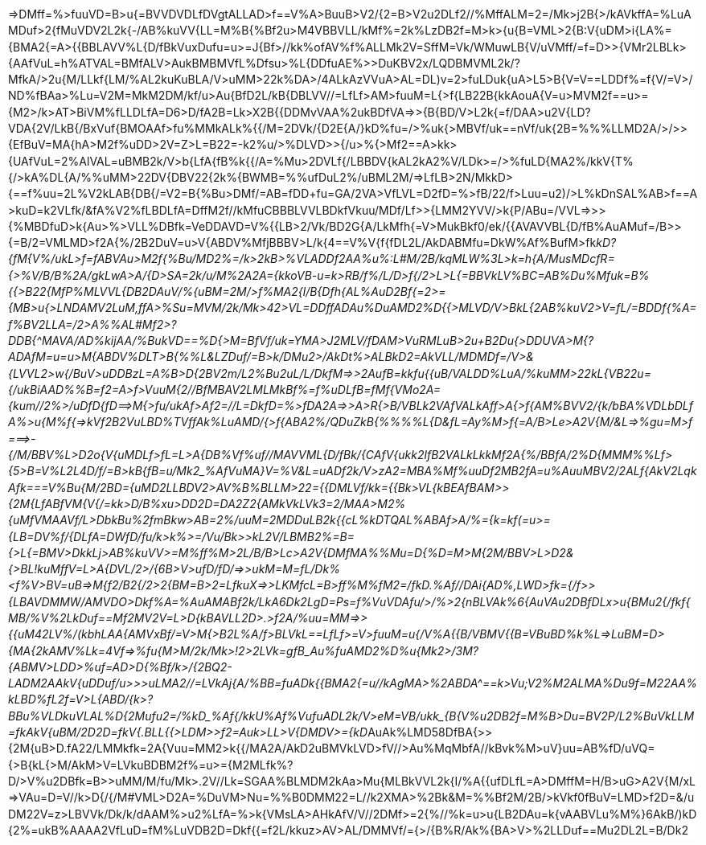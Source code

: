 =>DMff=%>fuuVD=B>u{=BVVDVDLfDVgtALLAD>f==V%A>BuuB>V2/{2=B>V2u2DLf2//%MffALM=2=/Mk>j2B{>/kAVkffA=%LuAMDuf>2{fMuVDV2L2k{-/AB%kuVV{LL=M%B{%Bf2u>M4VBBVLL/kMf%=2k%LzDB2f=M>k>{u{B=VML>2{B:V{uDM>i{LA%={BMA2{=A>{{BBLAVV%L{D/fBkVuxDufu=u>=J{Bf>//kk%ofAV%f%ALLMk2V=SffM=Vk/WMuwLB{V/uVMff/=f=D>>{VMr2LBLk>{AAfVuL=h%ATVAL=BMfALV>AukBMBMVfL%Dfsu>%L{DDfuAE%>>DuKBV2x/LQDBMVML2k/?MfkA/>2u{M/LLkf{LM/%AL2kuKuBLA/V>uMM>22k%DA>/4ALkAzVVuA>AL=DL)v=2>fuLDuk{uA>L5>B{V=V==LDDf%=f{V/=V>/ND%fBAa>%Lu=V2M=MkM2DM/kf/u>Au{BfD2L/kB{DBLVV//=LfLf>AM>fuuM=L{>f{LB22B{kkAouA{V=u>MVM2f==u>={M2>/k>AT>BiVM%fLLDLfA=D6>D/fA2B=Lk>X2B{{DDMvVAA%2ukBDfVA=>>{B{BD/V>L2k{=f/DAA>u2V{LD?VDA{2V/LkB{/BxVuf{BMOAAf>fu%MMkALk%{{/M=2DVk/{D2E{A/}kD%fu=/>%uk{>MBVf/uk==nVf/uk{2B=%%%LLMD2A/>/>>{EfBuV=MA{hA>M2f%uDD>2V=Z>L=B22=-k2%u/>%DLVD>>{/u>%{>Mf2==A>kk>{UAfVuL=2%AlVAL=uBMB2k/V>b{LfA{fB%k{{/A=%Mu>2DVLf{/LBBDV{kAL2kA2%V/LDk>=/>%fuLD{MA2%/kkV{T%{/>kA%DL{A/%%uMM>22DV{DBV22{2k%{BWMB=%%ufDuL2%/uBML2M/=>LfLB>2N/MkkD>{==f%uu=2L%V2kLAB{DB{/=V2=B{%Bu>DMf/=AB=fDD+fu=GA/2VA>VfLVL=D2fD=%>fB/22/f>Luu=u2)/>L%kDnSAL%AB>f==A>kuD=k2VLfk/&fA%V2%fLBDLfA=DffM2f//kMfuCBBBLVVLBDkfVkuu/MDf/Lf>>{LMM2YVV/>k{P/ABu=/VVL=>>>{%MBDfuD>k{Au>%>VLL%DBfk=VeDDAVD=V%{{LB>2/Vk/BD2G{A/LkMfh{=V>MukBkf0/ek/{{AVAVVBL{D/fB%AuAMuf=/B>>{=B/2=VMLMD>f2A{%/2B2DuV=u>V{ABDV%MfjBBBV>L/k{4==V%V{f{fDL2L/AkDABMfu=DkW%Af%BufM>fk*kD?{fM{V%/ukL>f=fABVAu>M2f{%Bu/MD2%=/k>2kB>%VLADDf2AA%u%:L#M/2B/kqMLW%3L>k=h{A/MusMDcfR={>%V/B/B%2A/gkLwA>A/{D>SA=2k/u/M%2A2A={kkoVB-u=k>RB/f%/L/D>f{/2>L>L{=BBVkLV%BC=AB%Du%Mfuk=B%{{>B22{MfP%MLVVL{DB2DAuV/%{uBM=2M/>f%MA2{l/B{Dfh{AL%AuD2Bf{=2>={MB>u{>LNDAMV2LuM,ffA>%Su=MVM/2k/Mk>42>VL=DDffADAu%DuAMD2%D{{>MLVD/V>BkL{2AB%kuV2>V=fL/=BDDf{%A=f%BV2LLA=/2>A%%AL#Mf2>?DDB{^MAVA/AD%kijAA/%BukVD==%D{>M=BfVf/uk=YMA>J2MLV/fDAM>VuRMLuB>2u+B2Du{>DDUVA>M{?ADAfM=u=u>M{ABDV%DLT>B{%%L&LZDuf/=B>k/DMu2>/AkDt%>ALBkD2=AkVLL/MDMDf=/V>&{LVVL2>w{/BuV>uDDBzL=A%B>D{2BV2m/L2%Bu2uL/L/DkfM=>>2AufB=kkfu{{uB/VALDD%LuA/%kuMM>22kL{VB22u={/ukBiAAD%%B=f2=A>f>VuuM{2//BfMBAV2LMLMkBf%=f%uDLfB=fMf{VMo2A={kum//2%>/uDfD{fD==>M{>fu/ukAf>Af2=//L=DkfD=%>fDA2A=>>A>R{>B/VBLk2VAfVALkAff>A{>f{AM%BVV2/{k/bBA%VDLbDLfA%>u{M%f{=>kVf2B2VuLBD%TVffAk%LuAMD/{>f{ABA2%/QDuZkB{%%%%L{D&fL=Ay%M>f{=A/B>Le>A2V{M/&L=>%gu=M>f===>-{/M/BBV%L>D2o{V{uMDLf>fL=L>A{DB%Vf%uf//MAVVML{D/fBk/{CAfV{ukk2lfB2VALkLkkMf2A{%/BBfA/2%D{MMM%%Lf>{5>B=V%L2L4D/f/=B>kB{fB=u/Mk2_%AfVuMA}V=%V&L=uADf2k/V>zA2=MBA%Mf%uuDf2MB2fA=u%AuuMBV2/2ALf{AkV2LqkAfk===V%Bu{M/2BD={uMD2LLBDV2>AV%B%BLLM>22={{DMLVf/kk={{Bk>VL{kBEAfBAM>>{2M{LfABfVM{V{/=kk>D/B%xu>DD2D=DA2Z2{AMkVkLVk3=2/MAA>M2%{uMfVMAAVf/L>DbkBu%2fmBkw>AB=2%/uuM=2MDDuLB2k{{cL%kDTQAL%ABAf>A/%={k=kf(=u>={LB=DV%f/{DLfA=DWfD/fu/k>k%>=/Vu/Bk>>kL2V/LBMB2%=B={>L{=BMV>DkkLj>AB%kuVV>=M%ff%M>2L/B/B>Lc>A2V{DMfMA%%Mu=D{%D=M>M{2M/BBV>L>D2&{>BL!kuMffV=L>A{DVL/2>/{6B>V>ufD/fD/=>>ukM=M=fL/Dk%<f%V>BV=uB=>M{f2/B2{/2>2{BM=B>2=LfkuX=>>LKMfcL=B>ff%M%fM2=/fkD.%Af//DAi{AD%,LWD>fk={/f>>{LBAVDMMW/AMVDO>Dkf%A=%AuAMABf2k/LkA6Dk2LgD=Ps=f%VuVDAfu/>/%>2{nBLVAk%6{AuVAu2DBfDLx>u{BMu2{/fkf{MB/%V%2LkDuf==Mf2MV2V=L>D{kBAVLL2D>.>f2A/%uu=MM=>>{{uM42LV%/(kbhLAA{AMVxBf/=V>M{>B2L%A/f>BLVkL==LfLf>=V>fuuM=u{/V%A{{B/VBMV{{B=VBuBD%k%L=>LuBM=D>{MA{2kAMV%Lk=4Vf=>%fu{M>M/2k/Mk>!2>2LVk=gfB_Au%fuAMD2%D%u{Mk2>/3M?{ABMV>LDD>%uf=AD>D{%Bf/k>/{2BQ2-LADM2AAkV{uDDuf/u>>>uLMA2//=LVkAj{A/%BB=fuADk{{BMA2{=u//kAgMA>%2ABDA^==k>Vu;V2%M2ALMA%Du9f=M22AA%kLBD%fL2f=V>L{ABD/{k>?BBu%VLDkuVLAL%D{2Mufu2=/%kD_%Af{/kkU%Af%VufuADL2k/V>eM=VB/ukk_{B{V%u2DB2f=M%B>Du=BV2P/L2%BuVkLLM=fkAkV{uBM/2D2D=fkV{.BLL{{>LDM>>f2=Auk>LL>V{DMDV>={kD*AuAk%LMD58DfBA{>>{2M{uB>D.fA22/LMMkfk=2A{Vuu=MM2>k{{/MA2A/AkD2uBMVkLVD>fV//>Au%MqMbfA//kBvk%M>uV}uu=AB%fD/uVQ={>B{kL{>M/AkM>V=LVkuBDBM2f%=u>={M2MLfk%?D/>V%u2DBfk=B>>uMM/M/fu/Mk>.2V//Lk=SGAA%BLMDM2kAa>Mu{MLBkVVL2k{I/%A{{ufDLfL=A>DMffM=H/B>uG>A2V{M/xL=>VAu=D=V//k>D{/{/M#VML>D2A=%DuVM>Nu=%%B0DMM22=L//k2XMA>%2Bk&M=%%Bf2M/2B/>kVkf0fBuV=LMD>f2D=&/uDM22V=z>LBVVk/Dk/k/dAAM%>u2%LfA=%>k{VMsLA>AHkAfV/V//2DMf>=2{%//%k=u>u{LB2DAu=k{vAABVLu%M%}6AkB/)kD{2%=ukB%AAAA2VfLuD=fM%LuVDB2D=Dkf{{=f2L/kkuz>AV>AL/DMMVf/={>/{B%R/Ak%{BA>V>%2LLDuf==Mu2DL2L=B/Dk2